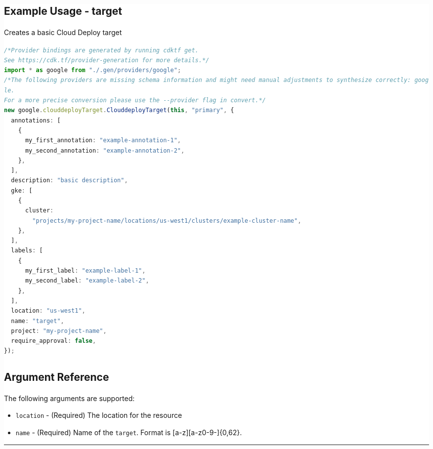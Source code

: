 ## Example Usage - target

Creates a basic Cloud Deploy target

```typescript
/*Provider bindings are generated by running cdktf get.
See https://cdk.tf/provider-generation for more details.*/
import * as google from "./.gen/providers/google";
/*The following providers are missing schema information and might need manual adjustments to synthesize correctly: google.
For a more precise conversion please use the --provider flag in convert.*/
new google.clouddeployTarget.ClouddeployTarget(this, "primary", {
  annotations: [
    {
      my_first_annotation: "example-annotation-1",
      my_second_annotation: "example-annotation-2",
    },
  ],
  description: "basic description",
  gke: [
    {
      cluster:
        "projects/my-project-name/locations/us-west1/clusters/example-cluster-name",
    },
  ],
  labels: [
    {
      my_first_label: "example-label-1",
      my_second_label: "example-label-2",
    },
  ],
  location: "us-west1",
  name: "target",
  project: "my-project-name",
  require_approval: false,
});

```

## Argument Reference

The following arguments are supported:

*   `location` -
    (Required)
    The location for the resource

*   `name` -
    (Required)
    Name of the `target`. Format is \[a-z]\[a-z0-9-]{0,62}.

***
